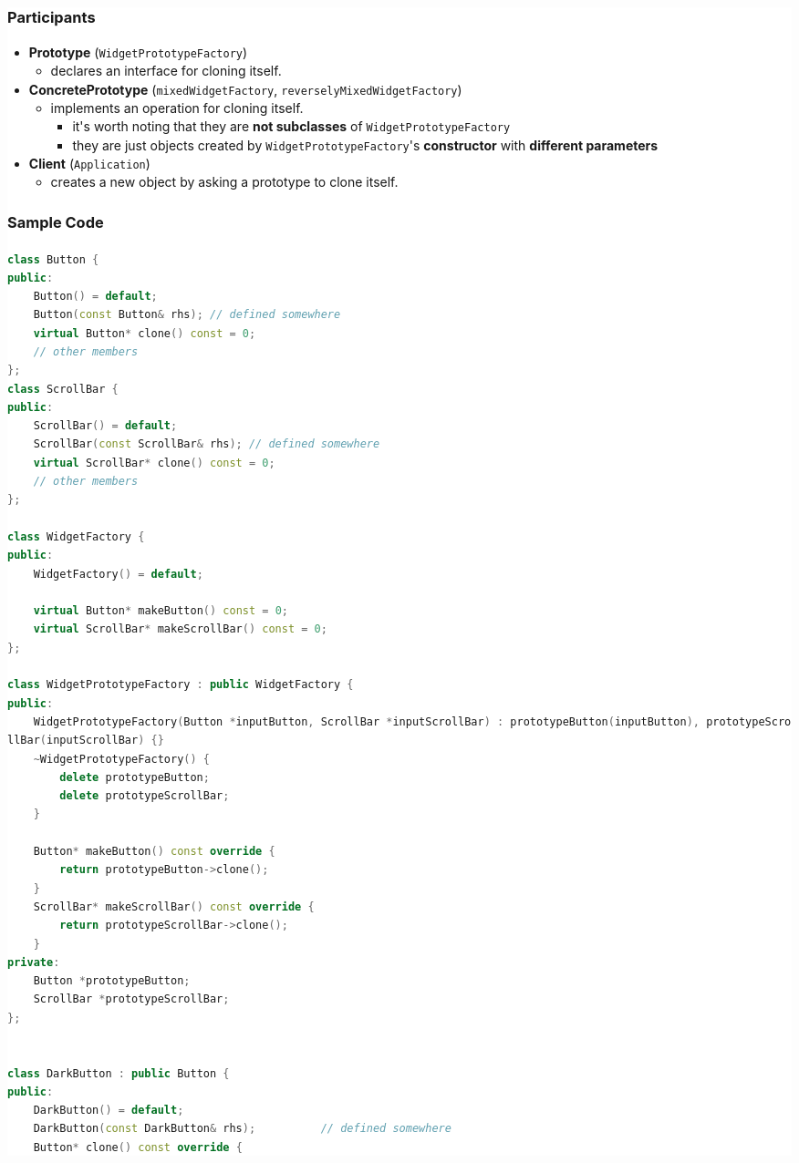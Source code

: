 ### Participants
- **Prototype** (`WidgetPrototypeFactory`)
    * declares an interface for cloning itself.
- **ConcretePrototype** (`mixedWidgetFactory`, `reverselyMixedWidgetFactory`)
    * implements an operation for cloning itself.
        + it's worth noting that they are **not subclasses** of `WidgetPrototypeFactory`
        + they are just objects created by `WidgetPrototypeFactory`'s **constructor** with **different parameters**
- **Client** (`Application`)
    * creates a new object by asking a prototype to clone itself.

### Sample Code
```c++
class Button {
public:
	Button() = default;
	Button(const Button& rhs); // defined somewhere
	virtual Button* clone() const = 0;
	// other members
};
class ScrollBar {
public:
	ScrollBar() = default;
	ScrollBar(const ScrollBar& rhs); // defined somewhere
	virtual ScrollBar* clone() const = 0;
	// other members
};

class WidgetFactory {
public:
	WidgetFactory() = default;

	virtual Button* makeButton() const = 0;
	virtual ScrollBar* makeScrollBar() const = 0;
};

class WidgetPrototypeFactory : public WidgetFactory {
public:
	WidgetPrototypeFactory(Button *inputButton, ScrollBar *inputScrollBar) : prototypeButton(inputButton), prototypeScrollBar(inputScrollBar) {}
	~WidgetPrototypeFactory() {
		delete prototypeButton;
		delete prototypeScrollBar;
	}

	Button* makeButton() const override {
		return prototypeButton->clone();
	}
	ScrollBar* makeScrollBar() const override {
		return prototypeScrollBar->clone();
	}
private:
	Button *prototypeButton;
	ScrollBar *prototypeScrollBar;
};


class DarkButton : public Button {
public:
	DarkButton() = default;
	DarkButton(const DarkButton& rhs);			// defined somewhere
	Button* clone() const override {
```